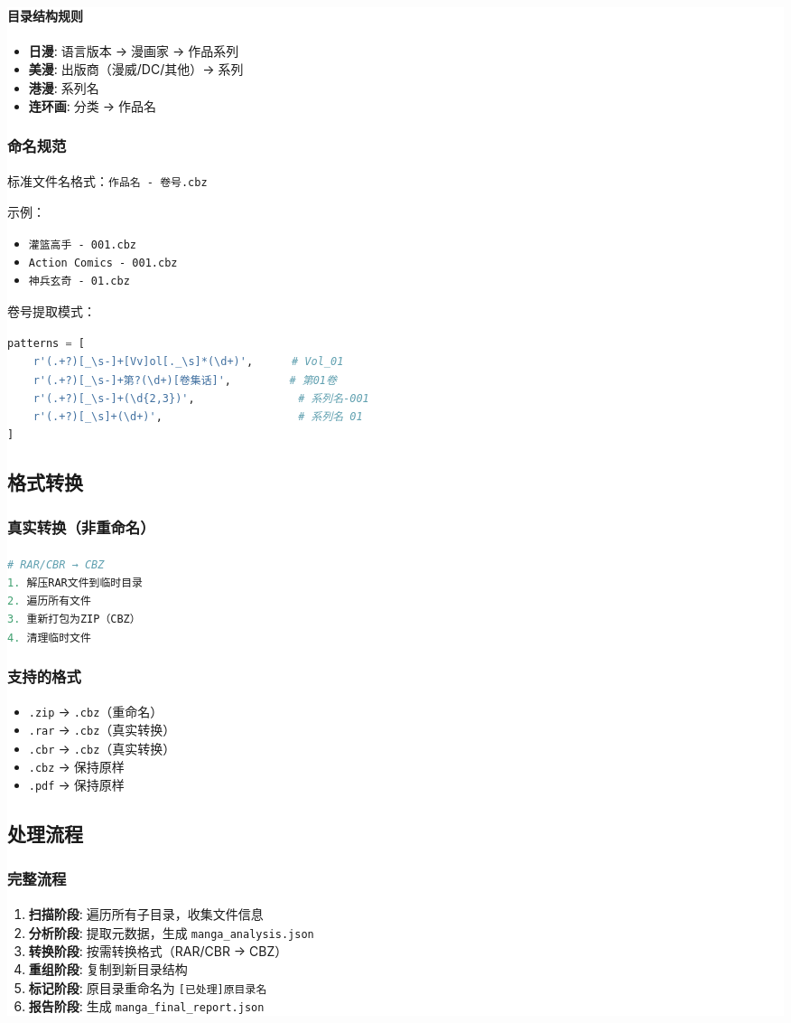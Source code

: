 #### 目录结构规则
- **日漫**: 语言版本 → 漫画家 → 作品系列
- **美漫**: 出版商（漫威/DC/其他）→ 系列
- **港漫**: 系列名
- **连环画**: 分类 → 作品名

### 命名规范

标准文件名格式：`作品名 - 卷号.cbz`

示例：
- `灌篮高手 - 001.cbz`
- `Action Comics - 001.cbz`
- `神兵玄奇 - 01.cbz`

卷号提取模式：
```python
patterns = [
    r'(.+?)[_\s-]+[Vv]ol[._\s]*(\d+)',      # Vol_01
    r'(.+?)[_\s-]+第?(\d+)[卷集话]',         # 第01卷
    r'(.+?)[_\s-]+(\d{2,3})',                # 系列名-001
    r'(.+?)[_\s]+(\d+)',                     # 系列名 01
]
```

## 格式转换

### 真实转换（非重命名）
```python
# RAR/CBR → CBZ
1. 解压RAR文件到临时目录
2. 遍历所有文件
3. 重新打包为ZIP（CBZ）
4. 清理临时文件
```

### 支持的格式
- `.zip` → `.cbz`（重命名）
- `.rar` → `.cbz`（真实转换）
- `.cbr` → `.cbz`（真实转换）
- `.cbz` → 保持原样
- `.pdf` → 保持原样

## 处理流程

### 完整流程
1. **扫描阶段**: 遍历所有子目录，收集文件信息
2. **分析阶段**: 提取元数据，生成 `manga_analysis.json`
3. **转换阶段**: 按需转换格式（RAR/CBR → CBZ）
4. **重组阶段**: 复制到新目录结构
5. **标记阶段**: 原目录重命名为 `[已处理]原目录名`
6. **报告阶段**: 生成 `manga_final_report.json`
